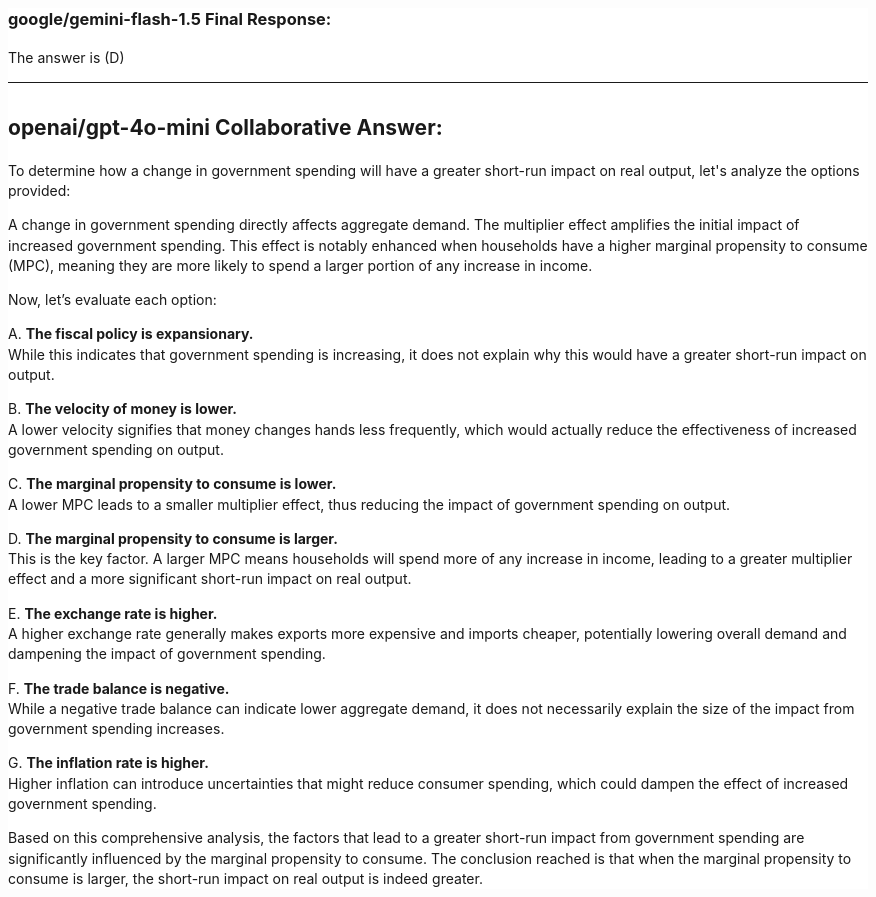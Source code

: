 



[//]: # (2024-11-17 21:29:01)
### google/gemini-flash-1.5 Final Response:


[//]: # (2024-11-17 21:29:01)
The answer is (D)



[//]: # (2024-11-17 21:29:01)

---




[//]: # (2024-11-17 21:29:10)
## openai/gpt-4o-mini Collaborative Answer:


[//]: # (2024-11-17 21:29:10)
To determine how a change in government spending will have a greater short-run impact on real output, let's analyze the options provided:

A change in government spending directly affects aggregate demand. The multiplier effect amplifies the initial impact of increased government spending. This effect is notably enhanced when households have a higher marginal propensity to consume (MPC), meaning they are more likely to spend a larger portion of any increase in income. 

Now, let’s evaluate each option:

A. **The fiscal policy is expansionary.**  
While this indicates that government spending is increasing, it does not explain why this would have a greater short-run impact on output.

B. **The velocity of money is lower.**  
A lower velocity signifies that money changes hands less frequently, which would actually reduce the effectiveness of increased government spending on output.

C. **The marginal propensity to consume is lower.**  
A lower MPC leads to a smaller multiplier effect, thus reducing the impact of government spending on output.

D. **The marginal propensity to consume is larger.**  
This is the key factor. A larger MPC means households will spend more of any increase in income, leading to a greater multiplier effect and a more significant short-run impact on real output.

E. **The exchange rate is higher.**  
A higher exchange rate generally makes exports more expensive and imports cheaper, potentially lowering overall demand and dampening the impact of government spending.

F. **The trade balance is negative.**  
While a negative trade balance can indicate lower aggregate demand, it does not necessarily explain the size of the impact from government spending increases.

G. **The inflation rate is higher.**  
Higher inflation can introduce uncertainties that might reduce consumer spending, which could dampen the effect of increased government spending.

Based on this comprehensive analysis, the factors that lead to a greater short-run impact from government spending are significantly influenced by the marginal propensity to consume. The conclusion reached is that when the marginal propensity to consume is larger, the short-run impact on real output is indeed greater.


[//]: # (2024-11-17 21:28:24)
[//]: # (2024-11-17 21:28:24)
[//]: # (2024-11-17 21:28:24)
[//]: # (2024-11-17 21:28:24)
[//]: # (2024-11-17 21:28:24)
[//]: # (2024-11-17 21:28:24)
[//]: # (2024-11-17 21:28:31)
[//]: # (2024-11-17 21:28:31)
[//]: # (2024-11-17 21:28:31)
[//]: # (2024-11-17 21:28:35)
[//]: # (2024-11-17 21:28:35)
[//]: # (2024-11-17 21:28:35)
[//]: # (2024-11-17 21:28:43)
[//]: # (2024-11-17 21:28:43)
[//]: # (2024-11-17 21:28:43)
[//]: # (2024-11-17 21:28:46)
[//]: # (2024-11-17 21:28:46)
[//]: # (2024-11-17 21:28:46)
[//]: # (2024-11-17 21:28:49)
[//]: # (2024-11-17 21:28:49)
[//]: # (2024-11-17 21:28:49)
[//]: # (2024-11-17 21:28:51)
[//]: # (2024-11-17 21:28:51)
[//]: # (2024-11-17 21:28:51)
[//]: # (2024-11-17 21:28:55)
[//]: # (2024-11-17 21:28:55)
[//]: # (2024-11-17 21:28:55)
[//]: # (2024-11-17 21:28:56)
[//]: # (2024-11-17 21:28:56)
[//]: # (2024-11-17 21:28:56)
[//]: # (2024-11-17 21:28:56)
[//]: # (2024-11-17 21:28:56)
[//]: # (2024-11-17 21:28:56)
[//]: # (2024-11-17 21:29:00)
[//]: # (2024-11-17 21:29:00)
[//]: # (2024-11-17 21:29:00)
[//]: # (2024-11-17 21:29:13)
[//]: # (2024-11-17 21:29:13)
[//]: # (2024-11-17 21:29:13)